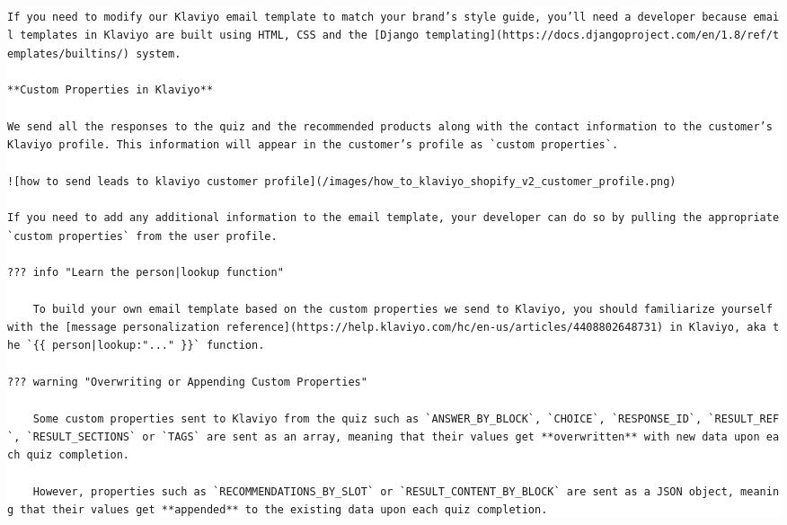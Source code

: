     If you need to modify our Klaviyo email template to match your brand’s style guide, you’ll need a developer because email templates in Klaviyo are built using HTML, CSS and the [Django templating](https://docs.djangoproject.com/en/1.8/ref/templates/builtins/) system.

    **Custom Properties in Klaviyo**

    We send all the responses to the quiz and the recommended products along with the contact information to the customer’s Klaviyo profile. This information will appear in the customer’s profile as `custom properties`.

    ![how to send leads to klaviyo customer profile](/images/how_to_klaviyo_shopify_v2_customer_profile.png)

    If you need to add any additional information to the email template, your developer can do so by pulling the appropriate `custom properties` from the user profile.

    ??? info "Learn the person|lookup function"

        To build your own email template based on the custom properties we send to Klaviyo, you should familiarize yourself with the [message personalization reference](https://help.klaviyo.com/hc/en-us/articles/4408802648731) in Klaviyo, aka the `{{ person|lookup:"..." }}` function.

    ??? warning "Overwriting or Appending Custom Properties"	

        Some custom properties sent to Klaviyo from the quiz such as `ANSWER_BY_BLOCK`, `CHOICE`, `RESPONSE_ID`, `RESULT_REF`, `RESULT_SECTIONS` or `TAGS` are sent as an array, meaning that their values get **overwritten** with new data upon each quiz completion.

        However, properties such as `RECOMMENDATIONS_BY_SLOT` or `RESULT_CONTENT_BY_BLOCK` are sent as a JSON object, meaning that their values get **appended** to the existing data upon each quiz completion. 
